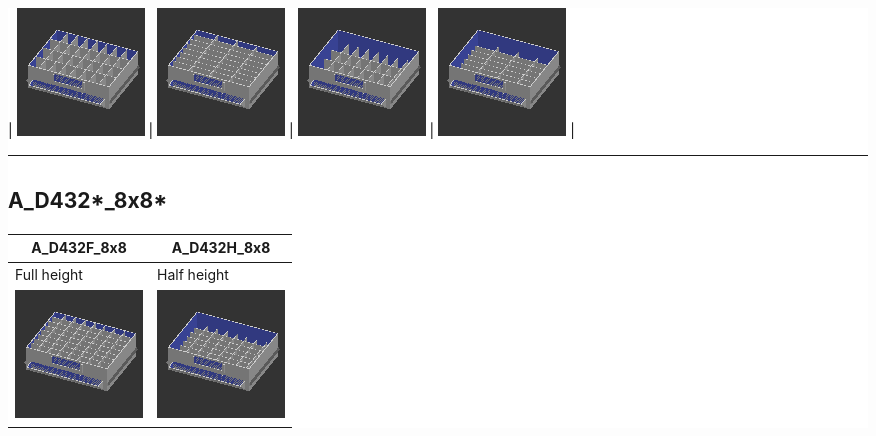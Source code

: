 | ![preview](png/A_D432F_8x4.png) | ![preview](png/A_D432F_8x4_R.png) | ![preview](png/A_D432H_8x4.png) | ![preview](png/A_D432H_8x4_R.png) | 


---
## A_D432*_8x8*
| **A_D432F_8x8** | **A_D432H_8x8** | 
| --- | --- | 
| Full height | Half height | 
| ![preview](png/A_D432F_8x8.png) | ![preview](png/A_D432H_8x8.png) | 
